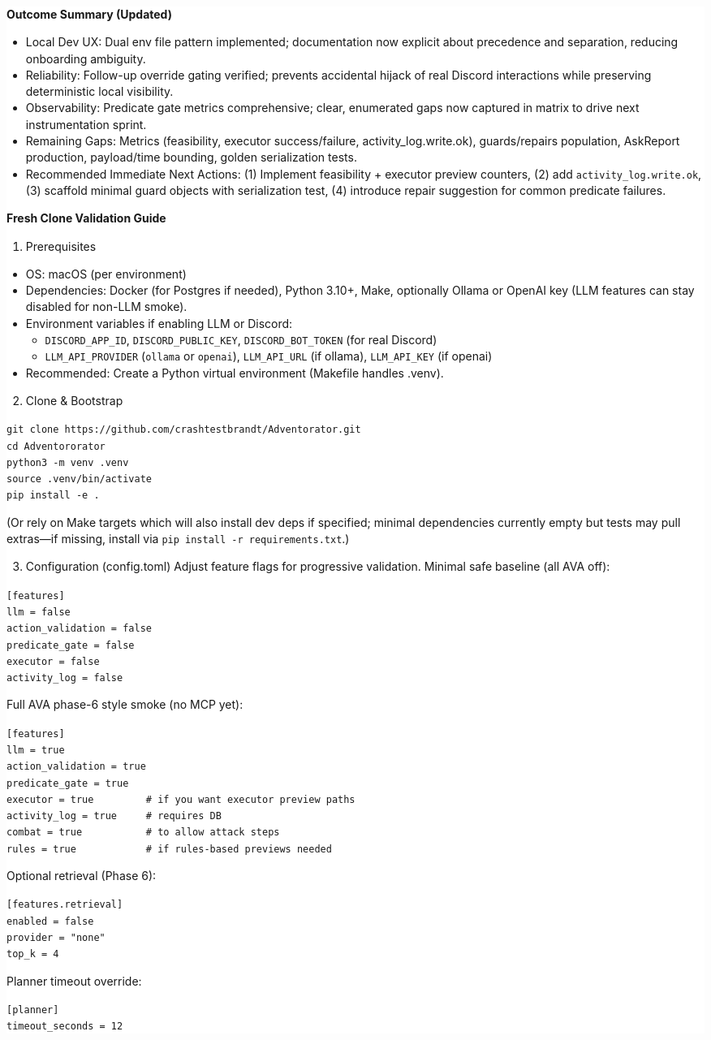 **Outcome Summary (Updated)**
- Local Dev UX: Dual env file pattern implemented; documentation now explicit about precedence and separation, reducing onboarding ambiguity.
- Reliability: Follow-up override gating verified; prevents accidental hijack of real Discord interactions while preserving deterministic local visibility.
- Observability: Predicate gate metrics comprehensive; clear, enumerated gaps now captured in matrix to drive next instrumentation sprint.
- Remaining Gaps: Metrics (feasibility, executor success/failure, activity_log.write.ok), guards/repairs population, AskReport production, payload/time bounding, golden serialization tests.
- Recommended Immediate Next Actions: (1) Implement feasibility + executor preview counters, (2) add `activity_log.write.ok`, (3) scaffold minimal guard objects with serialization test, (4) introduce repair suggestion for common predicate failures.

**Fresh Clone Validation Guide**

1. Prerequisites
- OS: macOS (per environment)
- Dependencies: Docker (for Postgres if needed), Python 3.10+, Make, optionally Ollama or OpenAI key (LLM features can stay disabled for non-LLM smoke).
- Environment variables if enabling LLM or Discord:
  - `DISCORD_APP_ID`, `DISCORD_PUBLIC_KEY`, `DISCORD_BOT_TOKEN` (for real Discord)
  - `LLM_API_PROVIDER` (`ollama` or `openai`), `LLM_API_URL` (if ollama), `LLM_API_KEY` (if openai)
- Recommended: Create a Python virtual environment (Makefile handles .venv).

2. Clone & Bootstrap
```
git clone https://github.com/crashtestbrandt/Adventorator.git
cd Adventororator
python3 -m venv .venv
source .venv/bin/activate
pip install -e .
```
(Or rely on Make targets which will also install dev deps if specified; minimal dependencies currently empty but tests may pull extras—if missing, install via `pip install -r requirements.txt`.)

3. Configuration (config.toml)
Adjust feature flags for progressive validation. Minimal safe baseline (all AVA off):
```
[features]
llm = false
action_validation = false
predicate_gate = false
executor = false
activity_log = false
```
Full AVA phase-6 style smoke (no MCP yet):
```
[features]
llm = true
action_validation = true
predicate_gate = true
executor = true         # if you want executor preview paths
activity_log = true     # requires DB
combat = true           # to allow attack steps
rules = true            # if rules-based previews needed
```
Optional retrieval (Phase 6):
```
[features.retrieval]
enabled = false
provider = "none"
top_k = 4
```
Planner timeout override:
```
[planner]
timeout_seconds = 12
```